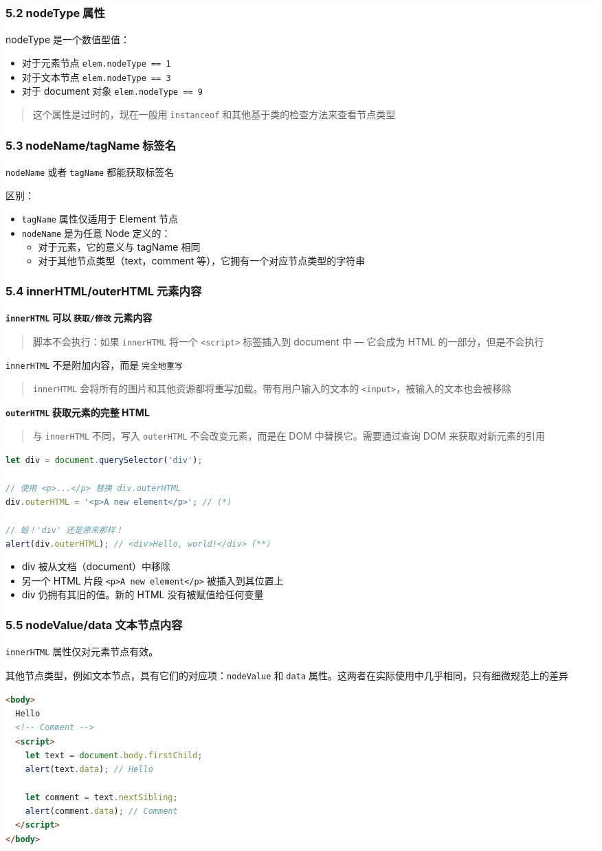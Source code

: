 ### 5.2 nodeType 属性

nodeType 是一个数值型值：

- 对于元素节点 `elem.nodeType == 1`
- 对于文本节点 `elem.nodeType == 3`
- 对于 document 对象 `elem.nodeType == 9`

> 这个属性是过时的，现在一般用 `instanceof` 和其他基于类的检查方法来查看节点类型

### 5.3 nodeName/tagName 标签名

`nodeName` 或者 `tagName` 都能获取标签名

区别：

- `tagName` 属性仅适用于 Element 节点
- `nodeName` 是为任意 Node 定义的：
  - 对于元素，它的意义与 tagName 相同
  - 对于其他节点类型（text，comment 等），它拥有一个对应节点类型的字符串

### 5.4 innerHTML/outerHTML 元素内容

**`innerHTML` 可以 `获取/修改` 元素内容**

> 脚本不会执行：如果 `innerHTML` 将一个 `<script>` 标签插入到 document 中 — 它会成为 HTML 的一部分，但是不会执行

`innerHTML` 不是附加内容，而是 `完全地重写`

> `innerHTML` 会将所有的图片和其他资源都将重写加载。带有用户输入的文本的 `<input>`，被输入的文本也会被移除

**`outerHTML` 获取元素的完整 HTML**

> 与 `innerHTML` 不同，写入 `outerHTML` 不会改变元素，而是在 DOM 中替换它。需要通过查询 DOM 来获取对新元素的引用

```js
let div = document.querySelector('div');

// 使用 <p>...</p> 替换 div.outerHTML
div.outerHTML = '<p>A new element</p>'; // (*)

// 蛤！'div' 还是原来那样！
alert(div.outerHTML); // <div>Hello, world!</div> (**)
```

- div 被从文档（document）中移除
- 另一个 HTML 片段 `<p>A new element</p>` 被插入到其位置上
- div 仍拥有其旧的值。新的 HTML 没有被赋值给任何变量

### 5.5 nodeValue/data 文本节点内容

`innerHTML` 属性仅对元素节点有效。

其他节点类型，例如文本节点，具有它们的对应项：`nodeValue` 和 `data` 属性。这两者在实际使用中几乎相同，只有细微规范上的差异

```html
<body>
  Hello
  <!-- Comment -->
  <script>
    let text = document.body.firstChild;
    alert(text.data); // Hello

    let comment = text.nextSibling;
    alert(comment.data); // Comment
  </script>
</body>
```
